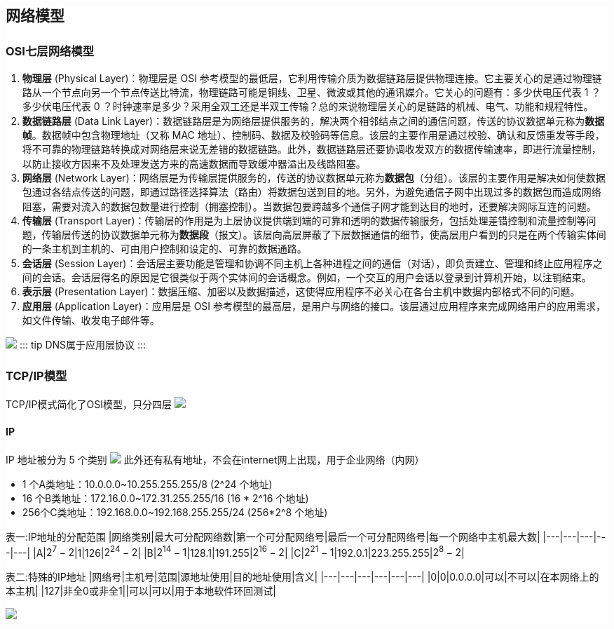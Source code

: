 ## 网络模型
### OSI七层网络模型
1. **物理层** (Physical Layer)：物理层是 OSI 参考模型的最低层，它利用传输介质为数据链路层提供物理连接。它主要关心的是通过物理链路从一个节点向另一个节点传送比特流，物理链路可能是铜线、卫星、微波或其他的通讯媒介。它关心的问题有：多少伏电压代表 1 ？多少伏电压代表 0 ？时钟速率是多少？采用全双工还是半双工传输？总的来说物理层关心的是链路的机械、电气、功能和规程特性。
2. **数据链路层** (Data Link Layer)：数据链路层是为网络层提供服务的，解决两个相邻结点之间的通信问题，传送的协议数据单元称为**数据帧**。数据帧中包含物理地址（又称 MAC 地址）、控制码、数据及校验码等信息。该层的主要作用是通过校验、确认和反馈重发等手段，将不可靠的物理链路转换成对网络层来说无差错的数据链路。此外，数据链路层还要协调收发双方的数据传输速率，即进行流量控制，以防止接收方因来不及处理发送方来的高速数据而导致缓冲器溢出及线路阻塞。
3. **网络层** (Network Layer)：网络层是为传输层提供服务的，传送的协议数据单元称为**数据包**（分组）。该层的主要作用是解决如何使数据包通过各结点传送的问题，即通过路径选择算法（路由）将数据包送到目的地。另外，为避免通信子网中出现过多的数据包而造成网络阻塞，需要对流入的数据包数量进行控制（拥塞控制）。当数据包要跨越多个通信子网才能到达目的地时，还要解决网际互连的问题。
4. **传输层** (Transport Layer)：传输层的作用是为上层协议提供端到端的可靠和透明的数据传输服务，包括处理差错控制和流量控制等问题，传输层传送的协议数据单元称为**数据段**（报文）。该层向高层屏蔽了下层数据通信的细节，使高层用户看到的只是在两个传输实体间的一条主机到主机的、可由用户控制和设定的、可靠的数据通路。
5. **会话层** (Session Layer)：会话层主要功能是管理和协调不同主机上各种进程之间的通信（对话），即负责建立、管理和终止应用程序之间的会话。会话层得名的原因是它很类似于两个实体间的会话概念。例如，一个交互的用户会话以登录到计算机开始，以注销结束。
6. **表示层** (Presentation Layer)：数据压缩、加密以及数据描述，这使得应用程序不必关心在各台主机中数据内部格式不同的问题。
7. **应用层** (Application Layer)：应用层是 OSI 参考模型的最高层，是用户与网络的接口。该层通过应用程序来完成网络用户的应用需求，如文件传输、收发电子邮件等。

![](https://cdn.jsdelivr.net/gh/shuhaiwen/image-host/Img/network/OSI%E4%B8%83%E5%B1%82%E6%A8%A1%E5%9E%8B%E5%8D%8F%E8%AE%AE%E5%9B%BE.png)
::: tip
DNS属于应用层协议
:::
### TCP/IP模型
TCP/IP模式简化了OSI模型，只分四层
![](https://cdn.jsdelivr.net/gh/shuhaiwen/image-host/Img/network/TCP%20IP%E6%A8%A1%E5%9E%8B.png)
#### IP
IP 地址被分为 5 个类别
![](https://cdn.jsdelivr.net/gh/shuhaiwen/image-host/Img/network/IP%E5%9C%B0%E5%9D%80%E5%88%86%E7%BA%A7%E5%9B%BE.png)
此外还有私有地址，不会在internet网上出现，用于企业网络（内网）
- 1 个A类地址：10.0.0.0~10.255.255.255/8 (2^24 个地址)
- 16 个B类地址：172.16.0.0~172.31.255.255/16 (16 * 2^16 个地址)
- 256个C类地址：192.168.0.0~192.168.255.255/24 (256*2^8 个地址)

表一:IP地址的分配范围
|网络类别|最大可分配网络数|第一个可分配网络号|最后一个可分配网络号|每一个网络中主机最大数|
|---|---|---|---|---|
|A|$2^{7}-2$|1|126|$2^{24}-2$|
|B|$2^{14}-1$|128.1|191.255|$2^{16}-2$|
|C|$2^{21}-1$|192.0.1|223.255.255|$2^{8}-2$|

表二:特殊的IP地址
|网络号|主机号|范围|源地址使用|目的地址使用|含义|
|---|---|---|---|---|---|
|0|0|0.0.0.0|可以|不可以|在本网络上的本主机|
|127|非全0或非全1||可以|可以|用于本地软件环回测试|

![](https://cdn.jsdelivr.net/gh/shuhaiwen/image-host/Img/network/%E7%89%B9%E6%AE%8A%E6%83%85%E5%86%B5%E7%9A%84IP%E5%9C%B0%E5%9D%80.png)
